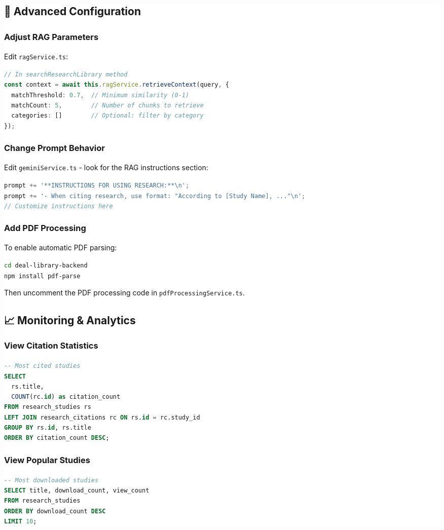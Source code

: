 ## 🔧 Advanced Configuration

### Adjust RAG Parameters

Edit `ragService.ts`:

```typescript
// In searchResearchLibrary method
const context = await this.ragService.retrieveContext(query, {
  matchThreshold: 0.7,  // Minimum similarity (0-1)
  matchCount: 5,        // Number of chunks to retrieve
  categories: []        // Optional: filter by category
});
```

### Change Prompt Behavior

Edit `geminiService.ts` - look for the RAG instructions section:

```typescript
prompt += '**INSTRUCTIONS FOR USING RESEARCH:**\n';
prompt += '- When citing research, use format: "According to [Study Name], ..."\n';
// Customize instructions here
```

### Add PDF Processing

To enable automatic PDF parsing:

```bash
cd deal-library-backend
npm install pdf-parse
```

Then uncomment the PDF processing code in `pdfProcessingService.ts`.

## 📈 Monitoring & Analytics

### View Citation Statistics

```sql
-- Most cited studies
SELECT 
  rs.title,
  COUNT(rc.id) as citation_count
FROM research_studies rs
LEFT JOIN research_citations rc ON rs.id = rc.study_id
GROUP BY rs.id, rs.title
ORDER BY citation_count DESC;
```

### View Popular Studies

```sql
-- Most downloaded studies
SELECT title, download_count, view_count
FROM research_studies
ORDER BY download_count DESC
LIMIT 10;
```
